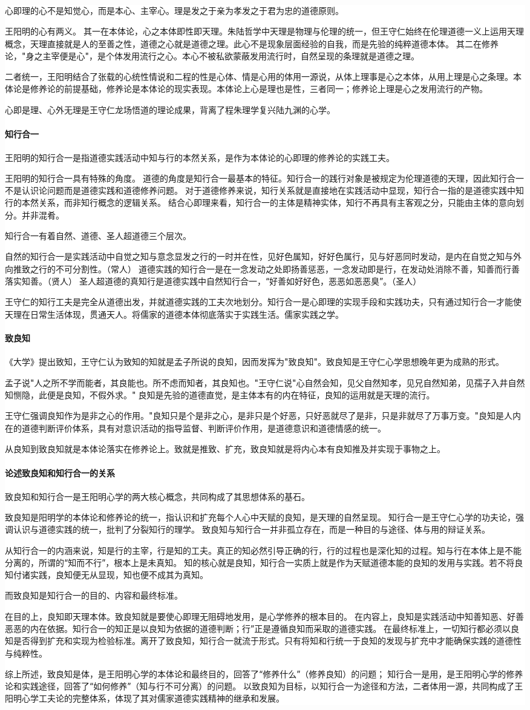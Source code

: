 心即理的心不是知觉心，而是本心、主宰心。理是发之于亲为孝发之于君为忠的道德原则。

王阳明的心有两义。
其一在本体论，心之本体即性即天理。朱陆哲学中天理是物理与伦理的统一，但王守仁始终在伦理道德一义上运用天理概念，天理直接就是人的至善之性，道德之心就是道德之理。此心不是现象层面经验的自我，而是先验的纯粹道德本体。
其二在修养论，"身之主宰便是心"，是个体发用流行之心。本心不被私欲蒙蔽发用流行时，自然呈现的条理就是道德之理。

二者统一，王阳明结合了张载的心统性情说和二程的性是心体、情是心用的体用一源说，从体上理事是心之本体，从用上理是心之条理。本体论是修养论的前提基础，修养论是本体论的现实表现。本体论上心是理也是性，三者同一；修养论上理是心之发用流行的产物。

心即是理、心外无理是王守仁龙场悟道的理论成果，背离了程朱理学复兴陆九渊的心学。

#### 知行合一
王阳明的知行合一是指道德实践活动中知与行的本然关系，是作为本体论的心即理的修养论的实践工夫。

王阳明的知行合一具有特殊的角度。
道德的角度是知行合一最基本的特征。知行合一的践行对象是被规定为伦理道德的天理，因此知行合一不是认识论问题而是道德实践和道德修养问题。
对于道德修养来说，知行关系就是直接地在实践活动中显现，知行合一指的是道德实践中知行的本然关系，而非知行概念的逻辑关系。
结合心即理来看，知行合一的主体是精神实体，知行不再具有主客观之分，只能由主体的意向划分。并非混肴。

知行合一有着自然、道德、圣人超道德三个层次。

自然的知行合一是实践活动中自觉之知与意念显发之行的一时并在性，见好色属知，好好色属行，见与好恶同时发动，是内在自觉之知与外向推致之行的不可分割性。（常人）
道德实践的知行合一是在一念发动之处即扬善惩恶，一念发动即是行，在发动处消除不善，知善而行善落实知善。（贤人）
圣人超道德的真知行是道德实践中自然知行合一，“好善如好好色，恶恶如恶恶臭”。（圣人）

王守仁的知行工夫是完全从道德出发，并就道德实践的工夫次地划分。知行合一是心即理的实现手段和实践功夫，只有通过知行合一才能使天理在日常生活体现，贯通天人。将儒家的道德本体彻底落实于实践生活。儒家实践之学。

#### 致良知
《大学》提出致知，王守仁认为致知的知就是孟子所说的良知，因而发挥为"致良知"。致良知是王守仁心学思想晚年更为成熟的形式。

孟子说"人之所不学而能者，其良能也。所不虑而知者，其良知也。"王守仁说"心自然会知，见父自然知孝，见兄自然知弟，见孺子入井自然知恻隐，此便是良知，不假外求。"
良知是先验的道德直觉，是主体本有的内在特征，良知的运用就是天理的流行。

王守仁强调良知作为是非之心的作用。"良知只是个是非之心，是非只是个好恶，只好恶就尽了是非，只是非就尽了万事万变。"良知是人内在的道德判断评价体系，具有对意识活动的指导监督、判断评价作用，是道德意识和道德情感的统一。

从良知到致良知就是本体论落实在修养论上。致就是推致、扩充，致良知就是将内心本有良知推及并实现于事物之上。


#### 论述致良知和知行合一的关系
致良知和知行合一是王阳明心学的两大核心概念，共同构成了其思想体系的基石。

致良知是阳明学的本体论和修养论的统一，指认识和扩充每个人心中天赋的良知，是天理的自然呈现。
知行合一是王守仁心学的功夫论，强调认识与道德实践的统一，批判了分裂知行的理学。
致良知与知行合一并非孤立存在，而是一种目的与途径、体与用的辩证关系。

从知行合一的内涵来说，知是行的主宰，行是知的工夫。真正的知必然引导正确的行，行的过程也是深化知的过程。知与行在本体上是不能分离的，所谓的“知而不行”，根本上是未真知。
知的核心就是良知，知行合一实质上就是作为天赋道德本能的良知的发用与实践。若不将良知付诸实践，良知便无从显现，知也便不成其为真知。

而致良知是知行合一的目的、内容和最终标准。

在目的上，良知即天理本体。致良知就是要使心即理无阻碍地发用，是心学修养的根本目的。
在内容上，良知是实践活动中知善知恶、好善恶恶的内在依据。知行合一的知正是以良知为依据的道德判断；行”正是遵循良知而采取的道德实践。
在最终标准上，一切知行都必须以良知是否得到扩充和实现为检验标准。离开了致良知，知行合一就流于形式。只有将知和行统一于良知的发现与扩充中才能确保实践的道德性与纯粹性。

综上所述，致良知是体，是王阳明心学的本体论和最终目的，回答了“修养什么”（修养良知）的问题；
知行合一是用，是王阳明心学的修养论和实践途径，回答了“如何修养”（知与行不可分离）的问题。
以致良知为目标，以知行合一为途径和方法，二者体用一源，共同构成了王阳明心学工夫论的完整体系，体现了其对儒家道德实践精神的继承和发展。
